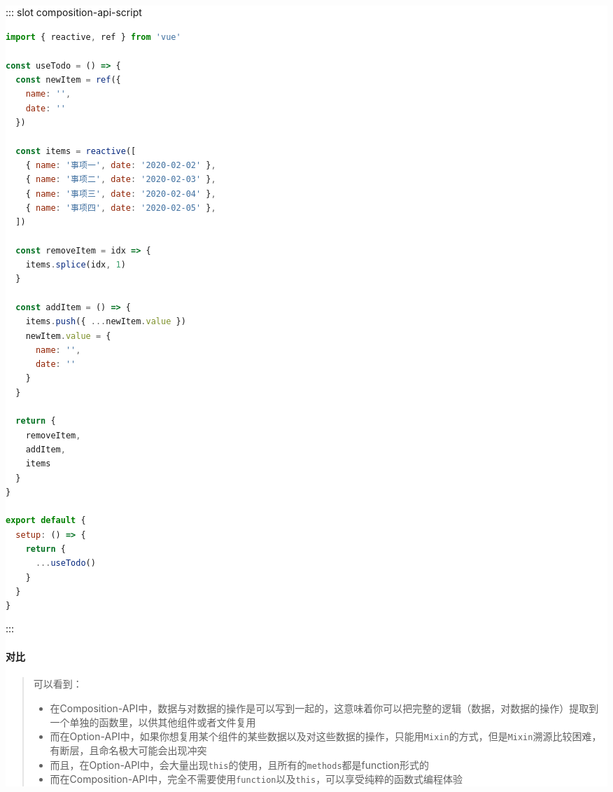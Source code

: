 ::: slot composition-api-script
```js
import { reactive, ref } from 'vue'

const useTodo = () => {
  const newItem = ref({
    name: '',
    date: ''
  })

  const items = reactive([
    { name: '事项一', date: '2020-02-02' },
    { name: '事项二', date: '2020-02-03' },
    { name: '事项三', date: '2020-02-04' },
    { name: '事项四', date: '2020-02-05' },
  ])

  const removeItem = idx => {
    items.splice(idx, 1)
  }

  const addItem = () => {
    items.push({ ...newItem.value })
    newItem.value = {
      name: '',
      date: ''
    }
  }

  return {
    removeItem,
    addItem,
    items
  }
}

export default {
  setup: () => {
    return {
      ...useTodo()
    }
  }
}
```
:::

#### 对比

> 可以看到：    
> * 在Composition-API中，数据与对数据的操作是可以写到一起的，这意味着你可以把完整的逻辑（数据，对数据的操作）提取到一个单独的函数里，以供其他组件或者文件复用  
> * 而在Option-API中，如果你想复用某个组件的某些数据以及对这些数据的操作，只能用`Mixin`的方式，但是`Mixin`溯源比较困难，有断层，且命名极大可能会出现冲突  
> * 而且，在Option-API中，会大量出现`this`的使用，且所有的`methods`都是function形式的
> * 而在Composition-API中，完全不需要使用`function`以及`this`，可以享受纯粹的函数式编程体验

